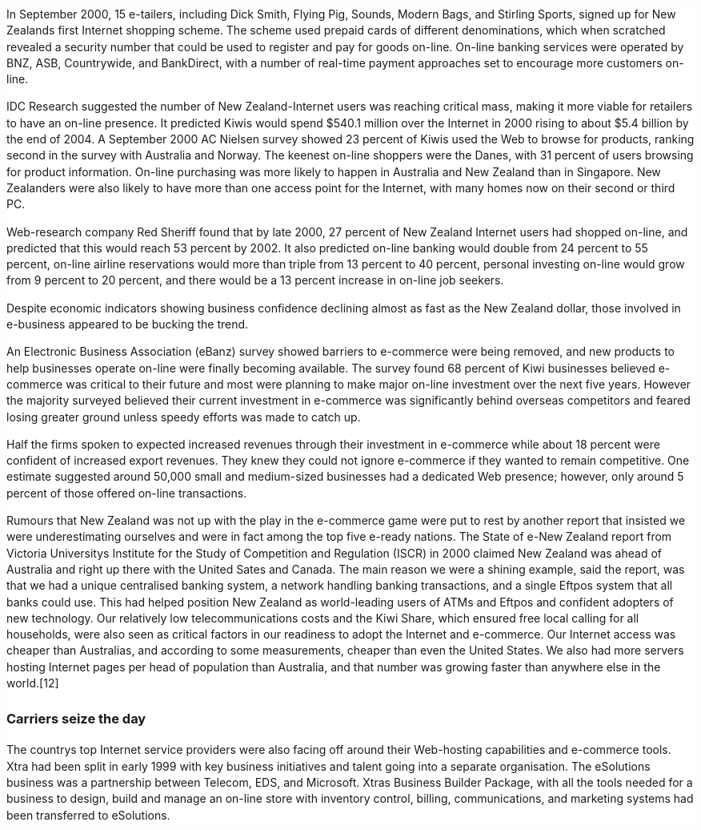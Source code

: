 In September 2000, 15 e-tailers, including Dick Smith, Flying Pig, Sounds, Modern Bags, and Stirling Sports, signed up for New Zealands first Internet shopping scheme. The scheme used prepaid cards of different denominations, which when scratched revealed a security number that could be used to register and pay for goods on-line. On-line banking services were operated by BNZ, ASB, Countrywide, and BankDirect, with a number of real-time payment approaches set to encourage more customers on-line.

IDC Research suggested the number of New Zealand-Internet users was reaching critical mass, making it more viable for retailers to have an on-line presence. It predicted Kiwis would spend $540.1 million over the Internet in 2000 rising to about $5.4 billion by the end of 2004. A September 2000 AC Nielsen survey showed 23 percent of Kiwis used the Web to browse for products, ranking second in the survey with Australia and Norway. The keenest on-line shoppers were the Danes, with 31 percent of users browsing for product information. On-line purchasing was more likely to happen in Australia and New Zealand than in Singapore. New Zealanders were also likely to have more than one access point for the Internet, with many homes now on their second or third PC.

Web-research company Red Sheriff found that by late 2000, 27 percent of New Zealand Internet users had shopped on-line, and predicted that this would reach 53 percent by 2002. It also predicted on-line banking would double from 24 percent to 55 percent, on-line airline reservations would more than triple from 13 percent to 40 percent, personal investing on-line would grow from 9 percent to 20 percent, and there would be a 13 percent increase in on-line job seekers.

Despite economic indicators showing business confidence declining almost as fast as the New Zealand dollar, those involved in e-business appeared to be bucking the trend.

An Electronic Business Association (eBanz) survey showed barriers to e-commerce were being removed, and new products to help businesses operate on-line were finally becoming available. The survey found 68 percent of Kiwi businesses believed e-commerce was critical to their future and most were planning to make major on-line investment over the next five years. However the majority surveyed believed their current investment in e-commerce was significantly behind overseas competitors and feared losing greater ground unless speedy efforts was made to catch up.

Half the firms spoken to expected increased revenues through their investment in e-commerce while about 18 percent were confident of increased export revenues. They knew they could not ignore e-commerce if they wanted to remain competitive. One estimate suggested around 50,000 small and medium-sized businesses had a dedicated Web presence; however, only around 5 percent of those offered on-line transactions.

Rumours that New Zealand was not up with the play in the e-commerce game were put to rest by another report that insisted we were underestimating ourselves and were in fact among the top five e-ready nations. The State of e-New Zealand report from Victoria Universitys Institute for the Study of Competition and Regulation (ISCR) in 2000 claimed New Zealand was ahead of Australia and right up there with the United Sates and Canada. The main reason we were a shining example, said the report, was that we had a unique centralised banking system, a network handling banking transactions, and a single Eftpos system that all banks could use. This had helped position New Zealand as world-leading users of ATMs and Eftpos and confident adopters of new technology. Our relatively low telecommunications costs and the Kiwi Share, which ensured free local calling for all households, were also seen as critical factors in our readiness to adopt the Internet and e-commerce. Our Internet access was cheaper than Australias, and according to some measurements, cheaper than even the United States. We also had more servers hosting Internet pages per head of population than Australia, and that number was growing faster than anywhere else in the world.[12]

### Carriers seize the day

The countrys top Internet service providers were also facing off around their Web-hosting capabilities and e-commerce tools. Xtra had been split in early 1999 with key business initiatives and talent going into a separate organisation. The eSolutions business was a partnership between Telecom, EDS, and Microsoft. Xtras Business Builder Package, with all the tools needed for a business to design, build and manage an on-line store with inventory control, billing, communications, and marketing systems had been transferred to eSolutions.
